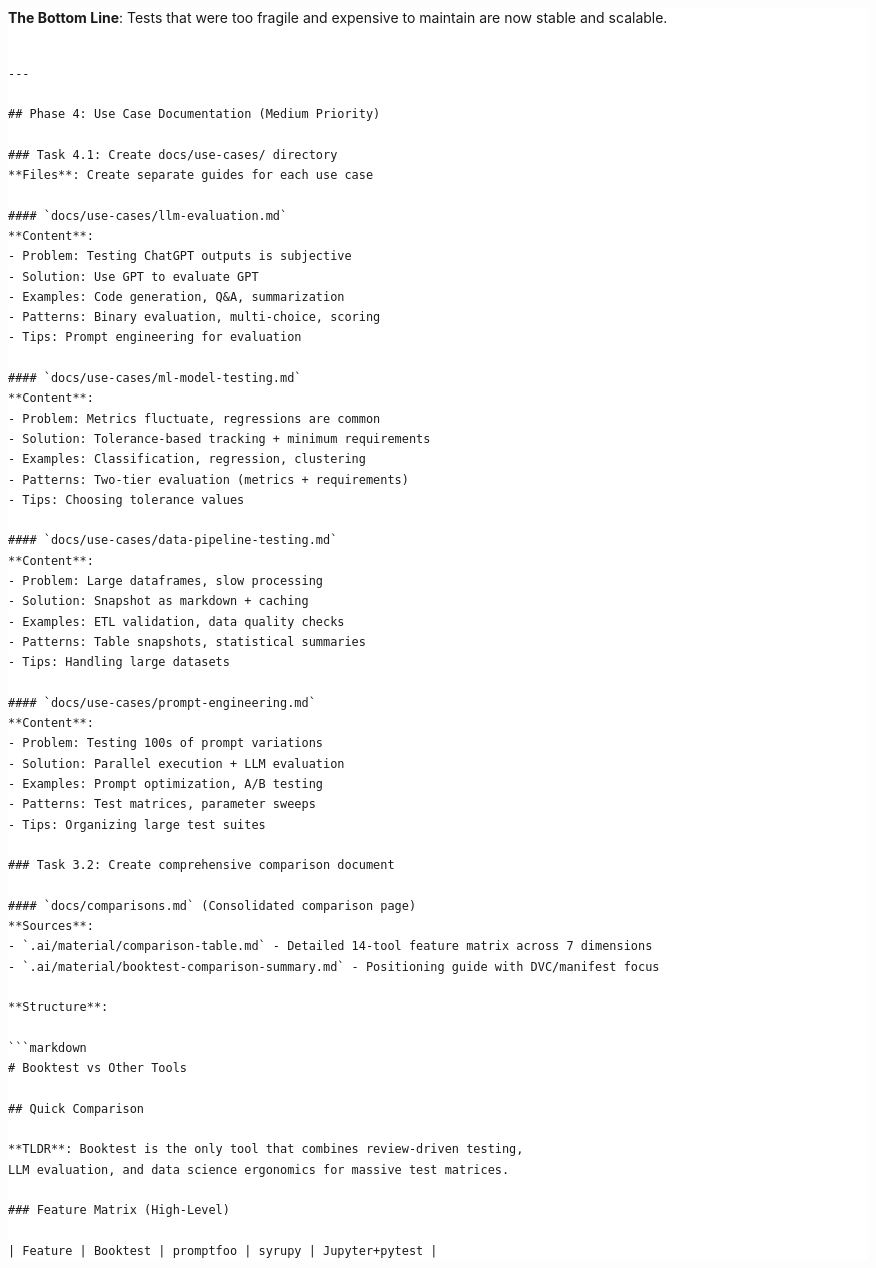 
**The Bottom Line**: Tests that were too fragile and expensive to maintain
are now stable and scalable.
```

---

## Phase 4: Use Case Documentation (Medium Priority)

### Task 4.1: Create docs/use-cases/ directory
**Files**: Create separate guides for each use case

#### `docs/use-cases/llm-evaluation.md`
**Content**:
- Problem: Testing ChatGPT outputs is subjective
- Solution: Use GPT to evaluate GPT
- Examples: Code generation, Q&A, summarization
- Patterns: Binary evaluation, multi-choice, scoring
- Tips: Prompt engineering for evaluation

#### `docs/use-cases/ml-model-testing.md`
**Content**:
- Problem: Metrics fluctuate, regressions are common
- Solution: Tolerance-based tracking + minimum requirements
- Examples: Classification, regression, clustering
- Patterns: Two-tier evaluation (metrics + requirements)
- Tips: Choosing tolerance values

#### `docs/use-cases/data-pipeline-testing.md`
**Content**:
- Problem: Large dataframes, slow processing
- Solution: Snapshot as markdown + caching
- Examples: ETL validation, data quality checks
- Patterns: Table snapshots, statistical summaries
- Tips: Handling large datasets

#### `docs/use-cases/prompt-engineering.md`
**Content**:
- Problem: Testing 100s of prompt variations
- Solution: Parallel execution + LLM evaluation
- Examples: Prompt optimization, A/B testing
- Patterns: Test matrices, parameter sweeps
- Tips: Organizing large test suites

### Task 3.2: Create comprehensive comparison document

#### `docs/comparisons.md` (Consolidated comparison page)
**Sources**:
- `.ai/material/comparison-table.md` - Detailed 14-tool feature matrix across 7 dimensions
- `.ai/material/booktest-comparison-summary.md` - Positioning guide with DVC/manifest focus

**Structure**:

```markdown
# Booktest vs Other Tools

## Quick Comparison

**TLDR**: Booktest is the only tool that combines review-driven testing,
LLM evaluation, and data science ergonomics for massive test matrices.

### Feature Matrix (High-Level)

| Feature | Booktest | promptfoo | syrupy | Jupyter+pytest |
```